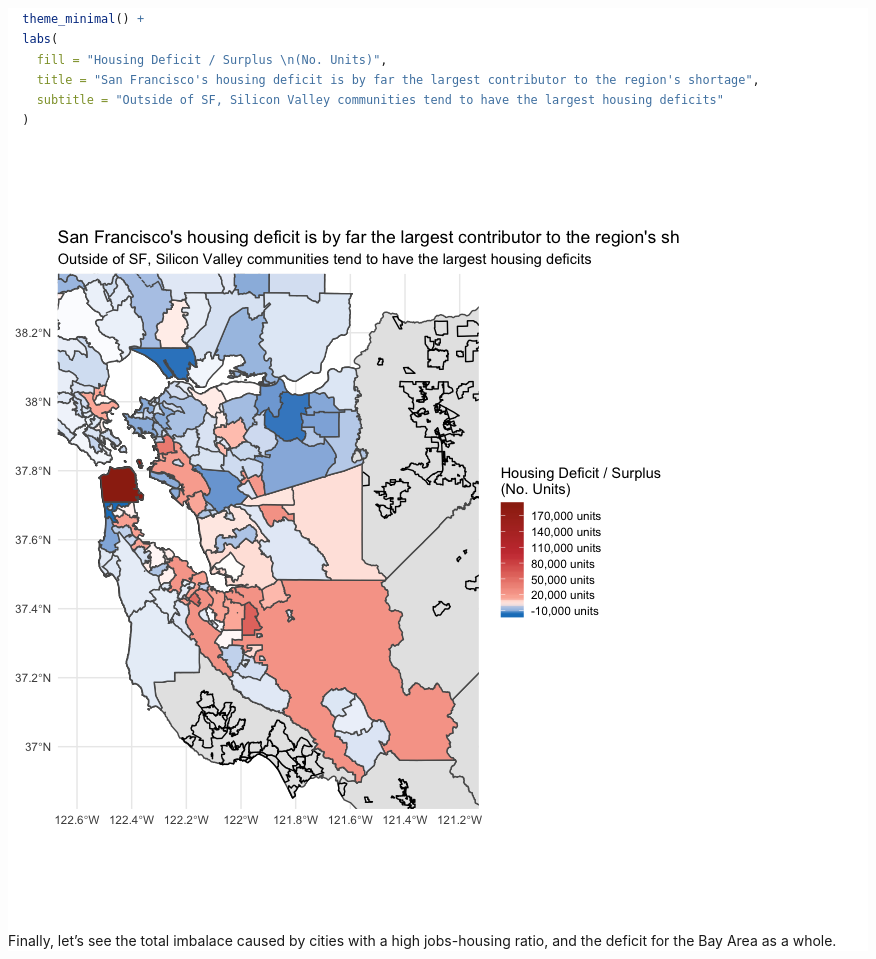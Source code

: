 ``` r
  theme_minimal() +
  labs(
    fill = "Housing Deficit / Surplus \n(No. Units)",
    title = "San Francisco's housing deficit is by far the largest contributor to the region's shortage",
    subtitle = "Outside of SF, Silicon Valley communities tend to have the largest housing deficits"
  )
```

![](jobs_housing_ratios_emissions_files/figure-gfm/unnamed-chunk-27-1.png)

Finally, let’s see the total imbalace caused by cities with a high
jobs-housing ratio, and the deficit for the Bay Area as a whole.
